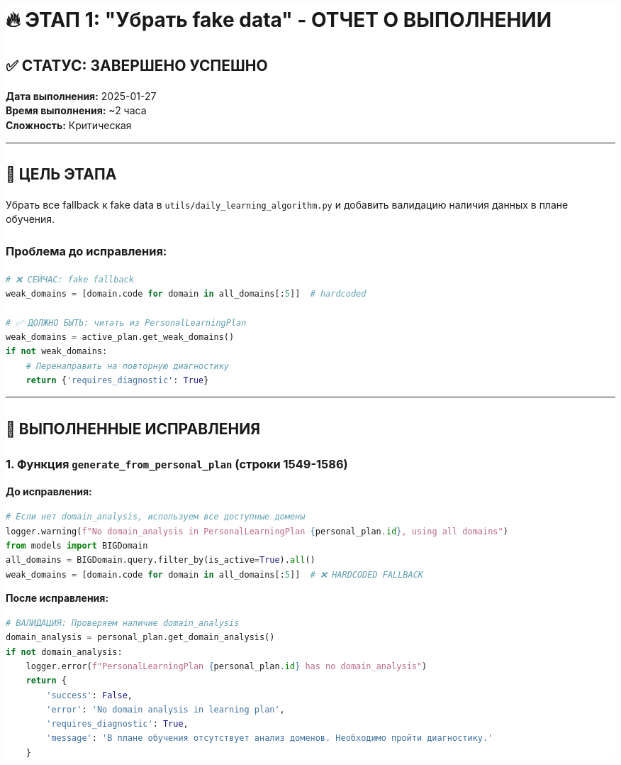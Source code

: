# 🔥 ЭТАП 1: "Убрать fake data" - ОТЧЕТ О ВЫПОЛНЕНИИ

## ✅ СТАТУС: ЗАВЕРШЕНО УСПЕШНО

**Дата выполнения:** 2025-01-27  
**Время выполнения:** ~2 часа  
**Сложность:** Критическая  

---

## 🎯 ЦЕЛЬ ЭТАПА

Убрать все fallback к fake data в `utils/daily_learning_algorithm.py` и добавить валидацию наличия данных в плане обучения.

### Проблема до исправления:
```python
# ❌ СЕЙЧАС: fake fallback
weak_domains = [domain.code for domain in all_domains[:5]]  # hardcoded

# ✅ ДОЛЖНО БЫТЬ: читать из PersonalLearningPlan
weak_domains = active_plan.get_weak_domains()
if not weak_domains:
    # Перенаправить на повторную диагностику
    return {'requires_diagnostic': True}
```

---

## 🔧 ВЫПОЛНЕННЫЕ ИСПРАВЛЕНИЯ

### 1. Функция `generate_from_personal_plan` (строки 1549-1586)

**До исправления:**
```python
# Если нет domain_analysis, используем все доступные домены
logger.warning(f"No domain_analysis in PersonalLearningPlan {personal_plan.id}, using all domains")
from models import BIGDomain
all_domains = BIGDomain.query.filter_by(is_active=True).all()
weak_domains = [domain.code for domain in all_domains[:5]]  # ❌ HARDCODED FALLBACK
```

**После исправления:**
```python
# ВАЛИДАЦИЯ: Проверяем наличие domain_analysis
domain_analysis = personal_plan.get_domain_analysis()
if not domain_analysis:
    logger.error(f"PersonalLearningPlan {personal_plan.id} has no domain_analysis")
    return {
        'success': False,
        'error': 'No domain analysis in learning plan',
        'requires_diagnostic': True,
        'message': 'В плане обучения отсутствует анализ доменов. Необходимо пройти диагностику.'
    }
```
